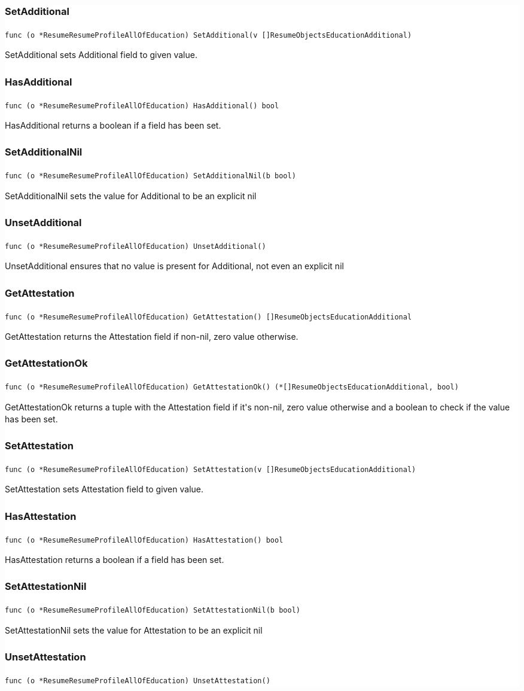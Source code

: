 ### SetAdditional

`func (o *ResumeResumeProfileAllOfEducation) SetAdditional(v []ResumeObjectsEducationAdditional)`

SetAdditional sets Additional field to given value.

### HasAdditional

`func (o *ResumeResumeProfileAllOfEducation) HasAdditional() bool`

HasAdditional returns a boolean if a field has been set.

### SetAdditionalNil

`func (o *ResumeResumeProfileAllOfEducation) SetAdditionalNil(b bool)`

 SetAdditionalNil sets the value for Additional to be an explicit nil

### UnsetAdditional
`func (o *ResumeResumeProfileAllOfEducation) UnsetAdditional()`

UnsetAdditional ensures that no value is present for Additional, not even an explicit nil
### GetAttestation

`func (o *ResumeResumeProfileAllOfEducation) GetAttestation() []ResumeObjectsEducationAdditional`

GetAttestation returns the Attestation field if non-nil, zero value otherwise.

### GetAttestationOk

`func (o *ResumeResumeProfileAllOfEducation) GetAttestationOk() (*[]ResumeObjectsEducationAdditional, bool)`

GetAttestationOk returns a tuple with the Attestation field if it's non-nil, zero value otherwise
and a boolean to check if the value has been set.

### SetAttestation

`func (o *ResumeResumeProfileAllOfEducation) SetAttestation(v []ResumeObjectsEducationAdditional)`

SetAttestation sets Attestation field to given value.

### HasAttestation

`func (o *ResumeResumeProfileAllOfEducation) HasAttestation() bool`

HasAttestation returns a boolean if a field has been set.

### SetAttestationNil

`func (o *ResumeResumeProfileAllOfEducation) SetAttestationNil(b bool)`

 SetAttestationNil sets the value for Attestation to be an explicit nil

### UnsetAttestation
`func (o *ResumeResumeProfileAllOfEducation) UnsetAttestation()`
